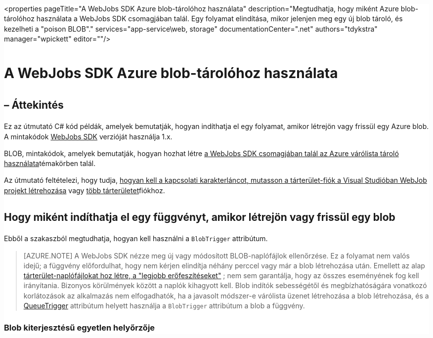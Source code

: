 <properties 
    pageTitle="A WebJobs SDK Azure blob-tárolóhoz használata" 
    description="Megtudhatja, hogy miként Azure blob-tárolóhoz használata a WebJobs SDK csomagjában talál. Egy folyamat elindítása, mikor jelenjen meg egy új blob tároló, és kezelheti a "poison BLOB"." 
    services="app-service\web, storage" 
    documentationCenter=".net" 
    authors="tdykstra" 
    manager="wpickett" 
    editor=""/>

<tags 
    ms.service="app-service-web" 
    ms.workload="web" 
    ms.tgt_pltfrm="na" 
    ms.devlang="dotnet" 
    ms.topic="article" 
    ms.date="06/01/2016" 
    ms.author="tdykstra"/>

# <a name="how-to-use-azure-blob-storage-with-the-webjobs-sdk"></a>A WebJobs SDK Azure blob-tárolóhoz használata

## <a name="overview"></a>– Áttekintés

Ez az útmutató C# kód példák, amelyek bemutatják, hogyan indíthatja el egy folyamat, amikor létrejön vagy frissül egy Azure blob. A mintakódok [WebJobs SDK](websites-dotnet-webjobs-sdk.md) verzióját használja 1.x.

BLOB, mintakódok, amelyek bemutatják, hogyan hozhat létre [a WebJobs SDK csomagjában talál az Azure várólista tároló használata](websites-dotnet-webjobs-sdk-storage-queues-how-to.md)témakörben talál. 
        
Az útmutató feltételezi, hogy tudja, [hogyan kell a kapcsolati karakterláncot, mutasson a tárterület-fiók a Visual Studióban WebJob projekt létrehozása](websites-dotnet-webjobs-sdk-get-started.md) vagy [több tárterületet](https://github.com/Azure/azure-webjobs-sdk/blob/master/test/Microsoft.Azure.WebJobs.Host.EndToEndTests/MultipleStorageAccountsEndToEndTests.cs)fiókhoz.

## <a id="trigger"></a>Hogy miként indíthatja el egy függvényt, amikor létrejön vagy frissül egy blob

Ebből a szakaszból megtudhatja, hogyan kell használni a `BlobTrigger` attribútum. 

> [AZURE.NOTE] A WebJobs SDK nézze meg új vagy módosított BLOB-naplófájlok ellenőrzése. Ez a folyamat nem valós idejű; a függvény előfordulhat, hogy nem kérjen elindítja néhány perccel vagy már a blob létrehozása után. Emellett az alap [tárterület-naplófájlokat hoz létre, a "legjobb erőfeszítéseket"](https://msdn.microsoft.com/library/azure/hh343262.aspx) ; nem sem garantálja, hogy az összes eseményének fog kell irányítania. Bizonyos körülmények között a naplók kihagyott kell. Blob indítók sebességétől és megbízhatóságára vonatkozó korlátozások az alkalmazás nem elfogadhatók, ha a javasolt módszer-e várólista üzenet létrehozása a blob létrehozása, és a [QueueTrigger](websites-dotnet-webjobs-sdk-storage-queues-how-to.md#trigger) attribútum helyett használja a `BlobTrigger` attribútum a blob a függvény.

### <a name="single-placeholder-for-blob-name-with-extension"></a>Blob kiterjesztésű egyetlen helyőrzője  
